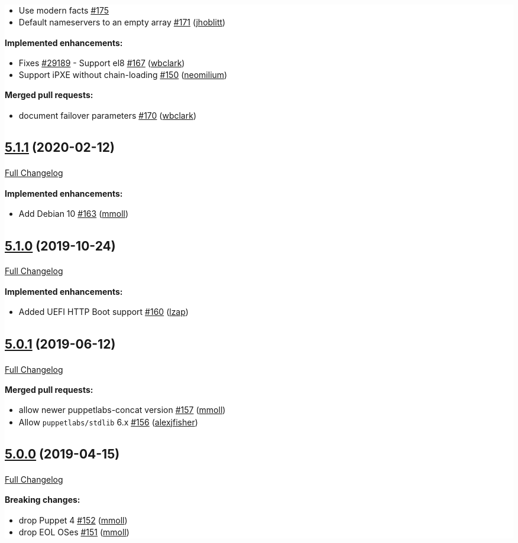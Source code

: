 - Use modern facts [\#175](https://github.com/theforeman/puppet-dhcp/issues/175)
- Default nameservers to an empty array [\#171](https://github.com/theforeman/puppet-dhcp/pull/171) ([jhoblitt](https://github.com/jhoblitt))

**Implemented enhancements:**

- Fixes [\#29189](https://projects.theforeman.org/issues/29189) - Support el8 [\#167](https://github.com/theforeman/puppet-dhcp/pull/167) ([wbclark](https://github.com/wbclark))
- Support iPXE without chain-loading [\#150](https://github.com/theforeman/puppet-dhcp/pull/150) ([neomilium](https://github.com/neomilium))

**Merged pull requests:**

- document failover parameters [\#170](https://github.com/theforeman/puppet-dhcp/pull/170) ([wbclark](https://github.com/wbclark))

## [5.1.1](https://github.com/theforeman/puppet-dhcp/tree/5.1.1) (2020-02-12)

[Full Changelog](https://github.com/theforeman/puppet-dhcp/compare/5.1.0...5.1.1)

**Implemented enhancements:**

- Add Debian 10 [\#163](https://github.com/theforeman/puppet-dhcp/pull/163) ([mmoll](https://github.com/mmoll))

## [5.1.0](https://github.com/theforeman/puppet-dhcp/tree/5.1.0) (2019-10-24)

[Full Changelog](https://github.com/theforeman/puppet-dhcp/compare/5.0.1...5.1.0)

**Implemented enhancements:**

- Added UEFI HTTP Boot support [\#160](https://github.com/theforeman/puppet-dhcp/pull/160) ([lzap](https://github.com/lzap))

## [5.0.1](https://github.com/theforeman/puppet-dhcp/tree/5.0.1) (2019-06-12)

[Full Changelog](https://github.com/theforeman/puppet-dhcp/compare/5.0.0...5.0.1)

**Merged pull requests:**

- allow newer puppetlabs-concat version [\#157](https://github.com/theforeman/puppet-dhcp/pull/157) ([mmoll](https://github.com/mmoll))
- Allow `puppetlabs/stdlib` 6.x [\#156](https://github.com/theforeman/puppet-dhcp/pull/156) ([alexjfisher](https://github.com/alexjfisher))

## [5.0.0](https://github.com/theforeman/puppet-dhcp/tree/5.0.0) (2019-04-15)

[Full Changelog](https://github.com/theforeman/puppet-dhcp/compare/4.3.0...5.0.0)

**Breaking changes:**

- drop Puppet 4 [\#152](https://github.com/theforeman/puppet-dhcp/pull/152) ([mmoll](https://github.com/mmoll))
- drop EOL OSes [\#151](https://github.com/theforeman/puppet-dhcp/pull/151) ([mmoll](https://github.com/mmoll))
